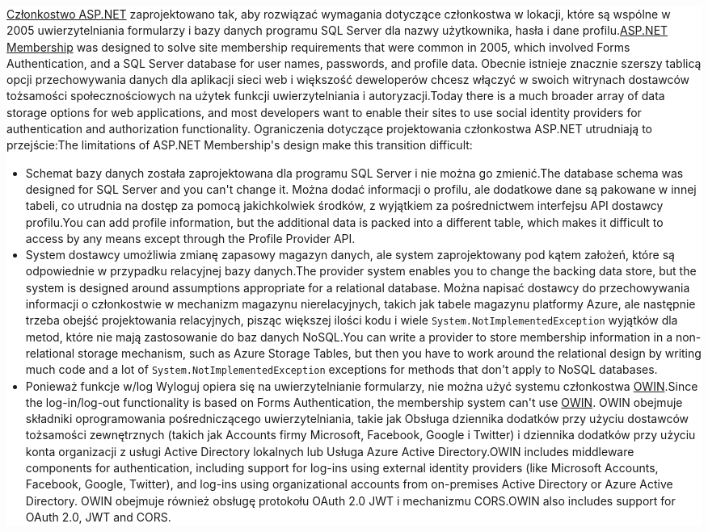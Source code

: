 <span data-ttu-id="c4e6f-108">[Członkostwo ASP.NET](https://msdn.microsoft.com/library/yh26yfzy(v=VS.100).aspx) zaprojektowano tak, aby rozwiązać wymagania dotyczące członkostwa w lokacji, które są wspólne w 2005 uwierzytelniania formularzy i bazy danych programu SQL Server dla nazwy użytkownika, hasła i dane profilu.</span><span class="sxs-lookup"><span data-stu-id="c4e6f-108">[ASP.NET Membership](https://msdn.microsoft.com/library/yh26yfzy(v=VS.100).aspx) was designed to solve site membership requirements that were common in 2005, which involved Forms Authentication, and a SQL Server database for user names, passwords, and profile data.</span></span> <span data-ttu-id="c4e6f-109">Obecnie istnieje znacznie szerszy tablicą opcji przechowywania danych dla aplikacji sieci web i większość deweloperów chcesz włączyć w swoich witrynach dostawców tożsamości społecznościowych na użytek funkcji uwierzytelniania i autoryzacji.</span><span class="sxs-lookup"><span data-stu-id="c4e6f-109">Today there is a much broader array of data storage options for web applications, and most developers want to enable their sites to use social identity providers for authentication and authorization functionality.</span></span> <span data-ttu-id="c4e6f-110">Ograniczenia dotyczące projektowania członkostwa ASP.NET utrudniają to przejście:</span><span class="sxs-lookup"><span data-stu-id="c4e6f-110">The limitations of ASP.NET Membership's design make this transition difficult:</span></span>

- <span data-ttu-id="c4e6f-111">Schemat bazy danych została zaprojektowana dla programu SQL Server i nie można go zmienić.</span><span class="sxs-lookup"><span data-stu-id="c4e6f-111">The database schema was designed for SQL Server and you can't change it.</span></span> <span data-ttu-id="c4e6f-112">Można dodać informacji o profilu, ale dodatkowe dane są pakowane w innej tabeli, co utrudnia na dostęp za pomocą jakichkolwiek środków, z wyjątkiem za pośrednictwem interfejsu API dostawcy profilu.</span><span class="sxs-lookup"><span data-stu-id="c4e6f-112">You can add profile information, but the additional data is packed into a different table, which makes it difficult to access by any means except through the Profile Provider API.</span></span>
- <span data-ttu-id="c4e6f-113">System dostawcy umożliwia zmianę zapasowy magazyn danych, ale system zaprojektowany pod kątem założeń, które są odpowiednie w przypadku relacyjnej bazy danych.</span><span class="sxs-lookup"><span data-stu-id="c4e6f-113">The provider system enables you to change the backing data store, but the system is designed around assumptions appropriate for a relational database.</span></span> <span data-ttu-id="c4e6f-114">Można napisać dostawcy do przechowywania informacji o członkostwie w mechanizm magazynu nierelacyjnych, takich jak tabele magazynu platformy Azure, ale następnie trzeba obejść projektowania relacyjnych, pisząc większej ilości kodu i wiele `System.NotImplementedException` wyjątków dla metod, które nie mają zastosowanie do baz danych NoSQL.</span><span class="sxs-lookup"><span data-stu-id="c4e6f-114">You can write a provider to store membership information in a non-relational storage mechanism, such as Azure Storage Tables, but then you have to work around the relational design by writing much code and a lot of `System.NotImplementedException` exceptions for methods that don't apply to NoSQL databases.</span></span>
- <span data-ttu-id="c4e6f-115">Ponieważ funkcje w/log Wyloguj opiera się na uwierzytelnianie formularzy, nie można użyć systemu członkostwa [OWIN](../../../aspnet/overview/owin-and-katana/an-overview-of-project-katana.md).</span><span class="sxs-lookup"><span data-stu-id="c4e6f-115">Since the log-in/log-out functionality is based on Forms Authentication, the membership system can't use [OWIN](../../../aspnet/overview/owin-and-katana/an-overview-of-project-katana.md).</span></span> <span data-ttu-id="c4e6f-116">OWIN obejmuje składniki oprogramowania pośredniczącego uwierzytelniania, takie jak Obsługa dziennika dodatków przy użyciu dostawców tożsamości zewnętrznych (takich jak Accounts firmy Microsoft, Facebook, Google i Twitter) i dziennika dodatków przy użyciu konta organizacji z usługi Active Directory lokalnych lub Usługa Azure Active Directory.</span><span class="sxs-lookup"><span data-stu-id="c4e6f-116">OWIN includes middleware components for authentication, including support for log-ins using external identity providers (like Microsoft Accounts, Facebook, Google, Twitter), and log-ins using organizational accounts from on-premises Active Directory or Azure Active Directory.</span></span> <span data-ttu-id="c4e6f-117">OWIN obejmuje również obsługę protokołu OAuth 2.0 JWT i mechanizmu CORS.</span><span class="sxs-lookup"><span data-stu-id="c4e6f-117">OWIN also includes support for OAuth 2.0, JWT and CORS.</span></span>
